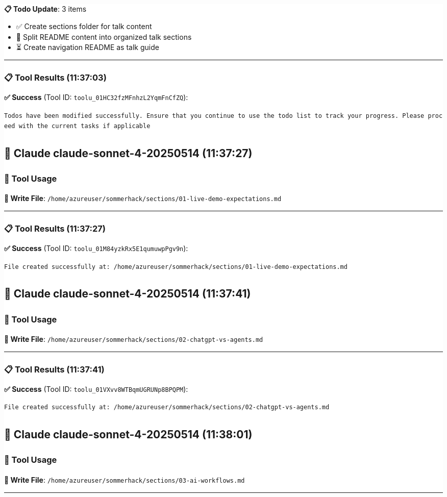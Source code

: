 **📋 Todo Update**: 3 items

- ✅ Create sections folder for talk content
- 🔄 Split README content into organized talk sections
- ⏳ Create navigation README as talk guide


---

### 📋 Tool Results (11:37:03)

**✅ Success** (Tool ID: `toolu_01HC32fzMFnhzL2YqmFnCfZQ`):
```
Todos have been modified successfully. Ensure that you continue to use the todo list to track your progress. Please proceed with the current tasks if applicable
```

## 🤖 Claude claude-sonnet-4-20250514 (11:37:27)

### 🔧 Tool Usage

**📁 Write File**: `/home/azureuser/sommerhack/sections/01-live-demo-expectations.md`

---

### 📋 Tool Results (11:37:27)

**✅ Success** (Tool ID: `toolu_01M84yzkRx5E1qumuwpPgv9n`):
```
File created successfully at: /home/azureuser/sommerhack/sections/01-live-demo-expectations.md
```

## 🤖 Claude claude-sonnet-4-20250514 (11:37:41)

### 🔧 Tool Usage

**📁 Write File**: `/home/azureuser/sommerhack/sections/02-chatgpt-vs-agents.md`

---

### 📋 Tool Results (11:37:41)

**✅ Success** (Tool ID: `toolu_01VXvv8WTBqmUGRUNp8BPQPM`):
```
File created successfully at: /home/azureuser/sommerhack/sections/02-chatgpt-vs-agents.md
```

## 🤖 Claude claude-sonnet-4-20250514 (11:38:01)

### 🔧 Tool Usage

**📁 Write File**: `/home/azureuser/sommerhack/sections/03-ai-workflows.md`

---
